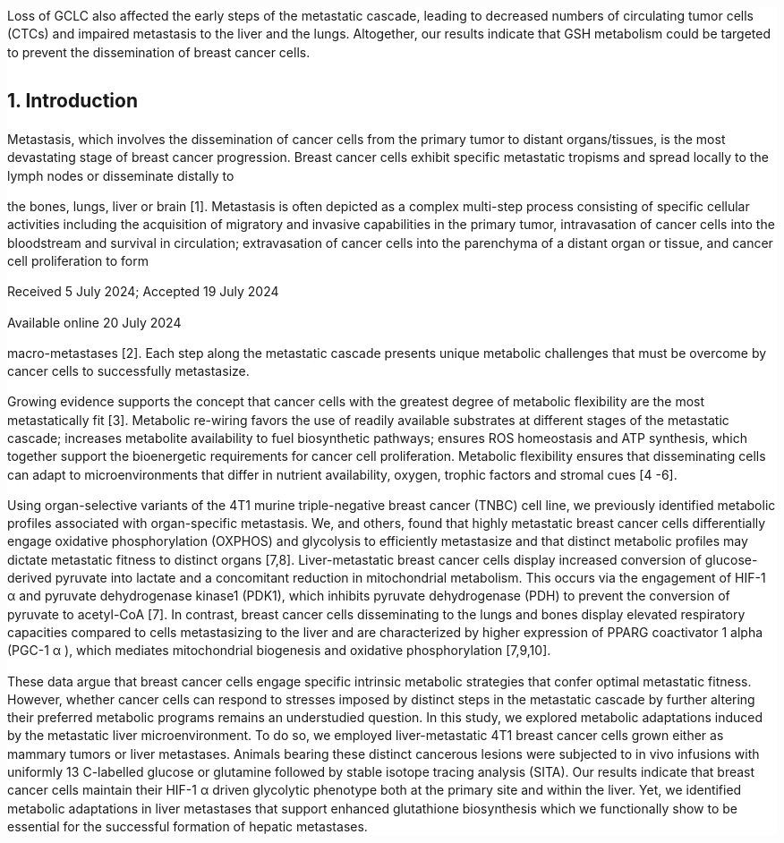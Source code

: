 Loss of GCLC also affected the early steps of the metastatic cascade, leading to decreased numbers of circulating tumor cells (CTCs) and impaired metastasis to the liver and the lungs. Altogether, our results indicate that GSH metabolism could be targeted to prevent the dissemination of breast cancer cells.

## 1. Introduction

Metastasis, which involves the dissemination of cancer cells from the primary tumor to distant organs/tissues, is the most devastating stage of breast cancer progression. Breast cancer cells exhibit specific metastatic tropisms and spread locally to the lymph nodes or disseminate distally to

the bones, lungs, liver or brain [1]. Metastasis is often depicted as a complex multi-step process consisting of specific cellular activities including the acquisition of migratory and invasive capabilities in the primary tumor, intravasation of cancer cells into the bloodstream and survival in circulation; extravasation of cancer cells into the parenchyma of a distant organ or tissue, and cancer cell proliferation to form

Received 5 July 2024; Accepted 19 July 2024

Available online 20 July 2024



macro-metastases [2]. Each step along the metastatic cascade presents unique metabolic challenges that must be overcome by cancer cells to successfully metastasize.

Growing evidence supports the concept that cancer cells with the greatest degree of metabolic flexibility are the most metastatically fit [3]. Metabolic re-wiring favors the use of readily available substrates at different stages of the metastatic cascade; increases metabolite availability to fuel biosynthetic pathways; ensures ROS homeostasis and ATP synthesis, which together support the bioenergetic requirements for cancer cell proliferation. Metabolic flexibility ensures that disseminating cells can adapt to microenvironments that differ in nutrient availability, oxygen, trophic factors and stromal cues [4 -6].

Using organ-selective variants of the 4T1 murine triple-negative breast cancer (TNBC) cell line, we previously identified metabolic profiles associated with organ-specific metastasis. We, and others, found that highly metastatic breast cancer cells differentially engage oxidative phosphorylation (OXPHOS) and glycolysis to efficiently metastasize and that distinct metabolic profiles may dictate metastatic fitness to distinct organs [7,8]. Liver-metastatic breast cancer cells display increased conversion of glucose-derived pyruvate into lactate and a concomitant reduction in mitochondrial metabolism. This occurs via the engagement of HIF-1 α and pyruvate dehydrogenase kinase1 (PDK1), which inhibits pyruvate dehydrogenase (PDH) to prevent the conversion of pyruvate to acetyl-CoA [7]. In contrast, breast cancer cells disseminating to the lungs and bones display elevated respiratory capacities compared to cells metastasizing to the liver and are characterized by higher expression of PPARG coactivator 1 alpha (PGC-1 α ), which mediates mitochondrial biogenesis and oxidative phosphorylation [7,9,10].

These data argue that breast cancer cells engage specific intrinsic metabolic strategies that confer optimal metastatic fitness. However, whether cancer cells can respond to stresses imposed by distinct steps in the metastatic cascade by further altering their preferred metabolic programs remains an understudied question. In this study, we explored metabolic adaptations induced by the metastatic liver microenvironment. To do so, we employed liver-metastatic 4T1 breast cancer cells grown either as mammary tumors or liver metastases. Animals bearing these distinct cancerous lesions were subjected to in vivo infusions with uniformly 13 C-labelled glucose or glutamine followed by stable isotope tracing analysis (SITA). Our results indicate that breast cancer cells maintain their HIF-1 α driven glycolytic phenotype both at the primary site and within the liver. Yet, we identified metabolic adaptations in liver metastases that support enhanced glutathione biosynthesis which we functionally show to be essential for the successful formation of hepatic metastases.
